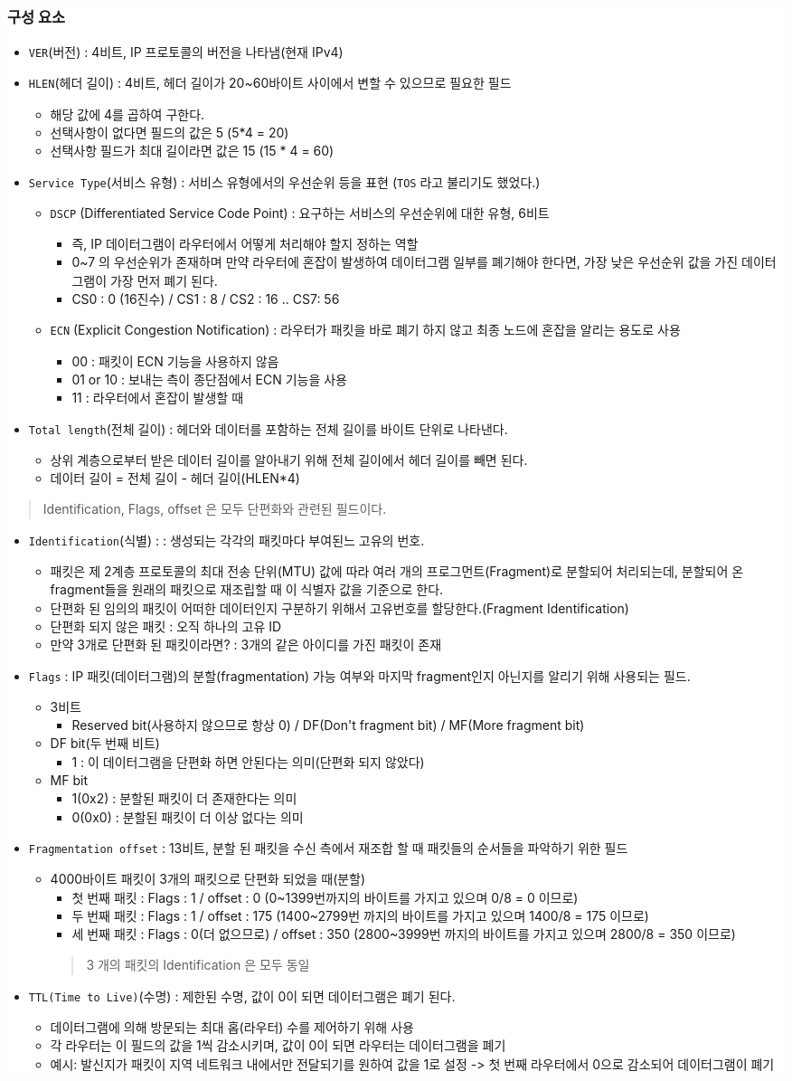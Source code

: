 ### 구성 요소
- `VER`(버전) : 4비트, IP 프로토콜의 버전을 나타냄(현재 IPv4)


- `HLEN`(헤더 길이) : 4비트, 헤더 길이가 20~60바이트 사이에서 변할 수 있으므로 필요한 필드
  - 해당 값에 4를 곱하여 구한다.
  - 선택사항이 없다면 필드의 값은 5 (5*4 = 20)
  - 선택사항 필드가 최대 길이라면 값은 15 (15 * 4 = 60)


- `Service Type`(서비스 유형) : 서비스 유형에서의 우선순위 등을 표현 (`TOS` 라고 불리기도 했었다.)
  - `DSCP` (Differentiated Service Code Point) : 요구하는 서비스의 우선순위에 대한 유형, 6비트
    - 즉, IP 데이터그램이 라우터에서 어떻게 처리해야 할지 정하는 역할
    - 0~7 의 우선순위가 존재하며 만약 라우터에 혼잡이 발생하여 데이터그램 일부를 폐기해야 한다면, 가장 낮은 우선순위 값을 가진 데이터그램이 가장 먼저 폐기 된다.
    - CS0 : 0 (16진수) / CS1 : 8 / CS2 : 16 .. CS7: 56

  - `ECN` (Explicit Congestion Notification) : 라우터가 패킷을 바로 폐기 하지 않고 최종 노드에 혼잡을 알리는 용도로 사용
    - 00 : 패킷이 ECN 기능을 사용하지 않음
    - 01 or 10 : 보내는 측이 종단점에서 ECN 기능을 사용
    - 11 : 라우터에서 혼잡이 발생할 때 


- `Total length`(전체 길이) : 헤더와 데이터를 포함하는 전체 길이를 바이트 단위로 나타낸다.
  - 상위 계층으로부터 받은 데이터 길이를 알아내기 위해 전체 길이에서 헤더 길이를 빼면 된다.
  - 데이터 길이 = 전체 길이 - 헤더 길이(HLEN*4)

> Identification, Flags, offset 은 모두 단편화와 관련된 필드이다.

- `Identification`(식별) : : 생성되는 각각의 패킷마다 부여된느 고유의 번호. 
  - 패킷은 제 2계층 프로토콜의 최대 전송 단위(MTU) 값에 따라 여러 개의 프로그먼트(Fragment)로 분할되어 처리되는데, 분할되어 온 fragment들을 원래의 패킷으로 재조립할 때 이 식별자 값을 기준으로 한다.
  - 단편화 된 임의의 패킷이 어떠한 데이터인지 구분하기 위해서 고유번호를 할당한다.(Fragment Identification)
  - 단편화 되지 않은 패킷 : 오직 하나의 고유 ID
  - 만약 3개로 단편화 된 패킷이라면? : 3개의 같은 아이디를 가진 패킷이 존재


- `Flags` : IP 패킷(데이터그램)의 분할(fragmentation) 가능 여부와 마지막 fragment인지 아닌지를 알리기 위해 사용되는 필드.
  - 3비트
    - Reserved bit(사용하지 않으므로 항상 0) / DF(Don't fragment bit) / MF(More fragment bit)
  - DF bit(두 번째 비트)  
    - 1 : 이 데이터그램을 단편화 하면 안된다는 의미(단편화 되지 않았다)
  - MF bit 
    - 1(0x2) : 분할된 패킷이 더 존재한다는 의미
    - 0(0x0) : 분할된 패킷이 더 이상 없다는 의미
  
- `Fragmentation offset` : 13비트, 분할 된 패킷을 수신 측에서 재조합 할 때 패킷들의 순서들을 파악하기 위한 필드
  - 4000바이트 패킷이 3개의 패킷으로 단편화 되었을 때(분할)
    - 첫 번째 패킷 : Flags : 1 / offset : 0 (0~1399번까지의 바이트를 가지고 있으며 0/8 = 0 이므로)
    - 두 번째 패킷 : Flags : 1 / offset : 175 (1400~2799번 까지의 바이트를 가지고 있으며 1400/8 = 175 이므로)
    - 세 번째 패킷 : Flags : 0(더 없으므로) / offset : 350 (2800~3999번 까지의 바이트를 가지고 있으며 2800/8 = 350 이므로)
    > 3 개의 패킷의 Identification 은 모두 동일
  
    

- `TTL(Time to Live)`(수명) : 제한된 수명, 값이 0이 되면 데이터그램은 폐기 된다.
  - 데이터그램에 의해 방문되는 최대 홉(라우터) 수를 제어하기 위해 사용
  - 각 라우터는 이 필드의 값을 1씩 감소시키며, 값이 0이 되면 라우터는 데이터그램을 폐기
  - 예시: 발신지가 패킷이 지역 네트워크 내에서만 전달되기를 원하여 값을 1로 설정 -> 첫 번째 라우터에서 0으로 감소되어 데이터그램이 폐기
